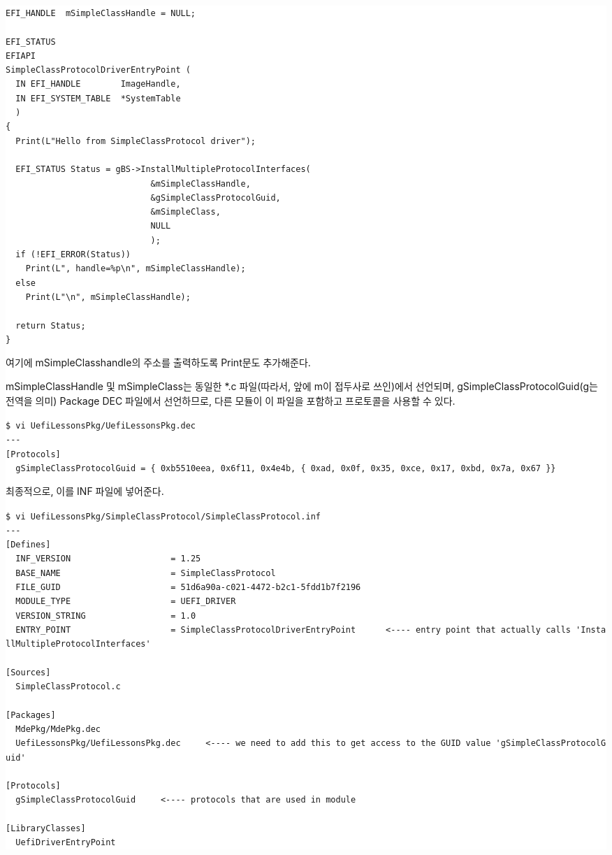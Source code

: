 ```
EFI_HANDLE  mSimpleClassHandle = NULL;

EFI_STATUS
EFIAPI
SimpleClassProtocolDriverEntryPoint (
  IN EFI_HANDLE        ImageHandle,
  IN EFI_SYSTEM_TABLE  *SystemTable
  )
{
  Print(L"Hello from SimpleClassProtocol driver");

  EFI_STATUS Status = gBS->InstallMultipleProtocolInterfaces(
                             &mSimpleClassHandle,
                             &gSimpleClassProtocolGuid,
                             &mSimpleClass,
                             NULL
                             );
  if (!EFI_ERROR(Status))
    Print(L", handle=%p\n", mSimpleClassHandle);
  else
    Print(L"\n", mSimpleClassHandle);

  return Status;
}
```

여기에 mSimpleClasshandle의 주소를 출력하도록 Print문도 추가해준다.

mSimpleClassHandle 및 mSimpleClass는 동일한 \*.c 파일(따라서, 앞에 m이 접두사로 쓰인)에서 선언되며, gSimpleClassProtocolGuid(g는 전역을 의미) Package DEC 파일에서 선언하므로, 다른 모듈이 이 파일을 포함하고 프로토콜을 사용할 수 있다.

```
$ vi UefiLessonsPkg/UefiLessonsPkg.dec
---
[Protocols]
  gSimpleClassProtocolGuid = { 0xb5510eea, 0x6f11, 0x4e4b, { 0xad, 0x0f, 0x35, 0xce, 0x17, 0xbd, 0x7a, 0x67 }}
```

최종적으로, 이를 INF 파일에 넣어준다.

```
$ vi UefiLessonsPkg/SimpleClassProtocol/SimpleClassProtocol.inf
---
[Defines]
  INF_VERSION                    = 1.25
  BASE_NAME                      = SimpleClassProtocol
  FILE_GUID                      = 51d6a90a-c021-4472-b2c1-5fdd1b7f2196
  MODULE_TYPE                    = UEFI_DRIVER
  VERSION_STRING                 = 1.0
  ENTRY_POINT                    = SimpleClassProtocolDriverEntryPoint      <---- entry point that actually calls 'InstallMultipleProtocolInterfaces'

[Sources]
  SimpleClassProtocol.c

[Packages]
  MdePkg/MdePkg.dec
  UefiLessonsPkg/UefiLessonsPkg.dec     <---- we need to add this to get access to the GUID value 'gSimpleClassProtocolGuid'

[Protocols]
  gSimpleClassProtocolGuid     <---- protocols that are used in module

[LibraryClasses]
  UefiDriverEntryPoint
```